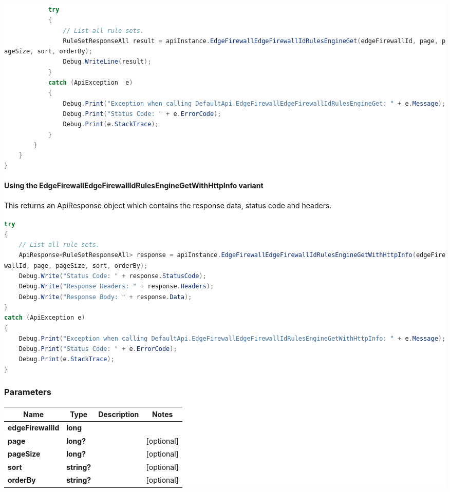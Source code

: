 ```csharp
            try
            {
                // List all rule sets.
                RuleSetResponseAll result = apiInstance.EdgeFirewallEdgeFirewallIdRulesEngineGet(edgeFirewallId, page, pageSize, sort, orderBy);
                Debug.WriteLine(result);
            }
            catch (ApiException  e)
            {
                Debug.Print("Exception when calling DefaultApi.EdgeFirewallEdgeFirewallIdRulesEngineGet: " + e.Message);
                Debug.Print("Status Code: " + e.ErrorCode);
                Debug.Print(e.StackTrace);
            }
        }
    }
}
```

#### Using the EdgeFirewallEdgeFirewallIdRulesEngineGetWithHttpInfo variant
This returns an ApiResponse object which contains the response data, status code and headers.

```csharp
try
{
    // List all rule sets.
    ApiResponse<RuleSetResponseAll> response = apiInstance.EdgeFirewallEdgeFirewallIdRulesEngineGetWithHttpInfo(edgeFirewallId, page, pageSize, sort, orderBy);
    Debug.Write("Status Code: " + response.StatusCode);
    Debug.Write("Response Headers: " + response.Headers);
    Debug.Write("Response Body: " + response.Data);
}
catch (ApiException e)
{
    Debug.Print("Exception when calling DefaultApi.EdgeFirewallEdgeFirewallIdRulesEngineGetWithHttpInfo: " + e.Message);
    Debug.Print("Status Code: " + e.ErrorCode);
    Debug.Print(e.StackTrace);
}
```

### Parameters

| Name | Type | Description | Notes |
|------|------|-------------|-------|
| **edgeFirewallId** | **long** |  |  |
| **page** | **long?** |  | [optional]  |
| **pageSize** | **long?** |  | [optional]  |
| **sort** | **string?** |  | [optional]  |
| **orderBy** | **string?** |  | [optional]  |
